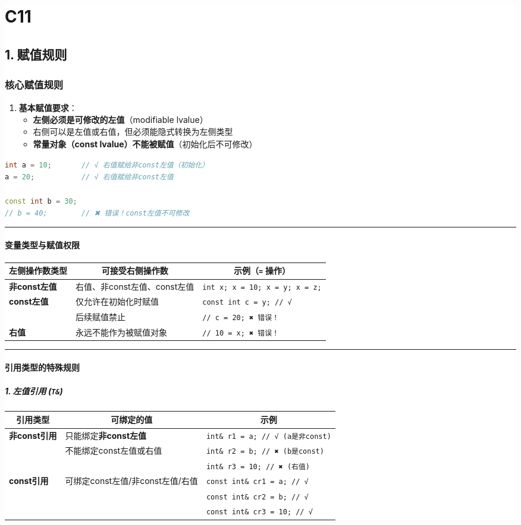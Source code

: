 # C11

## 1. 赋值规则

### **核心赋值规则**

1. **基本赋值要求**：
   - **左侧必须是可修改的左值**（modifiable lvalue）
   - 右侧可以是左值或右值，但必须能隐式转换为左侧类型
   - **常量对象（const lvalue）不能被赋值**（初始化后不可修改）

```cpp
int a = 10;       // √ 右值赋给非const左值（初始化）
a = 20;           // √ 右值赋给非const左值

const int b = 30;
// b = 40;        // ✖ 错误！const左值不可修改
```

---

#### **变量类型与赋值权限**

| 左侧操作数类型  | 可接受右侧操作数             | 示例（`=` 操作）               |
| --------------- | ---------------------------- | ------------------------------ |
| **非const左值** | 右值、非const左值、const左值 | `int x; x = 10; x = y; x = z;` |
| **const左值**   | 仅允许在初始化时赋值         | `const int c = y; // √`        |
|                 | 后续赋值禁止                 | `// c = 20; ✖ 错误！`          |
| **右值**        | 永远不能作为被赋值对象       | `// 10 = x; ✖ 错误！`          |

---

#### **引用类型的特殊规则**

##### 1. 左值引用 (`T&`)

| 引用类型        | 可绑定的值                       | 示例                             |
| --------------- | -------------------------------- | -------------------------------- |
| **非const引用** | 只能绑定**非const左值**          | `int& r1 = a; // √ (a是非const)` |
|                 | 不能绑定const左值或右值          | `int& r2 = b; // ✖ (b是const)`   |
|                 |                                  | `int& r3 = 10; // ✖ (右值)`      |
| **const引用**   | 可绑定const左值/非const左值/右值 | `const int& cr1 = a; // √`       |
|                 |                                  | `const int& cr2 = b; // √`       |
|                 |                                  | `const int& cr3 = 10; // √`      |
